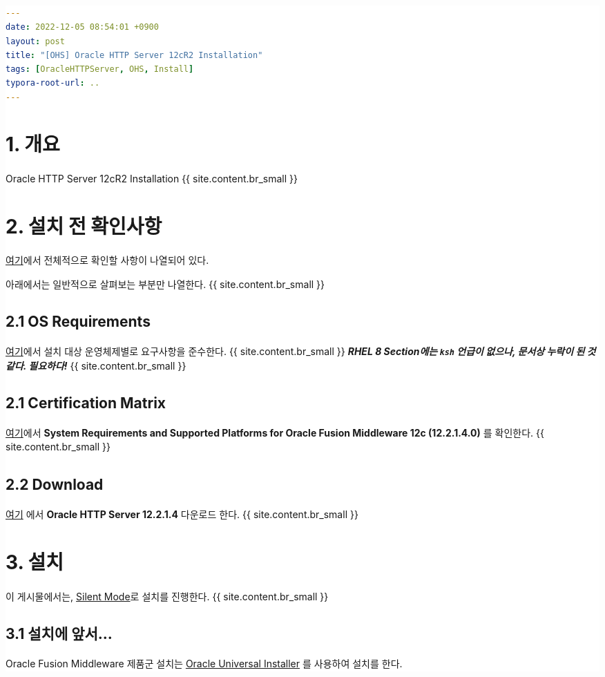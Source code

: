 ```yaml
---
date: 2022-12-05 08:54:01 +0900
layout: post
title: "[OHS] Oracle HTTP Server 12cR2 Installation"
tags: [OracleHTTPServer, OHS, Install]
typora-root-url: ..
---
```


# 1. 개요

Oracle HTTP Server 12cR2 Installation
{{ site.content.br_small }}
# 2. 설치 전 확인사항

[여기](https://docs.oracle.com/en/middleware/fusion-middleware/12.2.1.4/wtins/preparing-install-and-configure-product.html#GUID-35030871-A1A0-435C-8094-A74CCD42EAD1)에서 전체적으로 확인할 사항이 나열되어 있다.

아래에서는 일반적으로 살펴보는 부분만 나열한다.
{{ site.content.br_small }}
## 2.1 OS Requirements

[여기](https://docs.oracle.com/en/middleware/fusion-middleware/12.2.1.4/sysrs/system-requirements-and-specifications.html#GUID-880D655D-F9FB-439B-8001-10AA78D0FC57)에서 설치 대상 운영체제별로 요구사항을 준수한다.
{{ site.content.br_small }}
**_RHEL 8 Section에는 `ksh` 언급이 없으나, 문서상 누락이 된 것 같다. 필요하다!_**
{{ site.content.br_small }}
## 2.1 Certification Matrix

[여기](https://www.oracle.com/middleware/technologies/fusion-certification.html)에서 **System Requirements and Supported Platforms for Oracle Fusion Middleware 12c (12.2.1.4.0)** 를 확인한다.
{{ site.content.br_small }}
## 2.2 Download

[여기](https://www.oracle.com/middleware/technologies/webtier-downloads.html) 에서 **Oracle HTTP Server 12.2.1.4** 다운로드 한다.
{{ site.content.br_small }}
# 3. 설치

이 게시물에서는, [Silent Mode](https://docs.oracle.com/en/middleware/fusion-middleware/12.2.1.4/ouirf/using-oracle-universal-installer-silent-mode.html)로 설치를 진행한다.
{{ site.content.br_small }}
## 3.1 설치에 앞서...

Oracle Fusion Middleware 제품군 설치는 [Oracle Universal Installer](https://docs.oracle.com/en/middleware/fusion-middleware/12.2.1.4/ouirf/using-oracle-universal-installer.html) 를 사용하여 설치를 한다.
